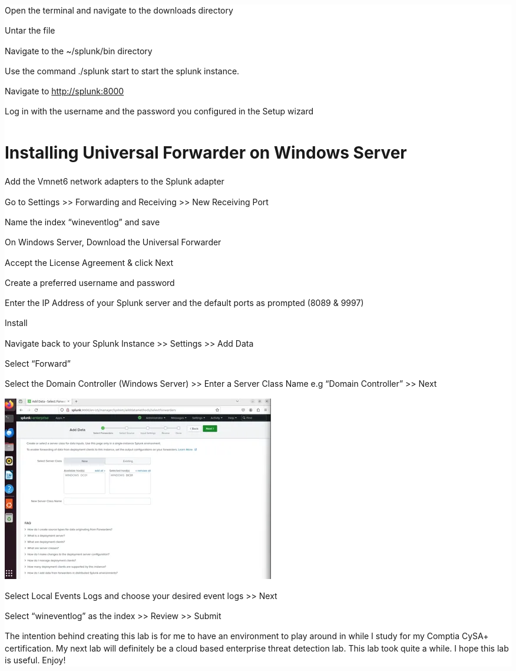 Open the terminal and navigate to the downloads directory

Untar the file

Navigate to the ~/splunk/bin directory

Use the command ./splunk start to start the splunk instance.

Navigate to [http://splunk:8000](http://splunk:8000/)

Log in with the username and the password you configured in the Setup wizard

# **Installing Universal Forwarder on Windows Server**

Add the Vmnet6 network adapters to the Splunk adapter

Go to Settings >> Forwarding and Receiving >> New Receiving Port

Name the index “wineventlog” and save

On Windows Server, Download the Universal Forwarder

Accept the License Agreement & click Next

Create a preferred username and password

Enter the IP Address of your Splunk server and the default ports as prompted (8089 & 9997)

Install

Navigate back to your Splunk Instance >> Settings >> Add Data

Select “Forward”

Select the Domain Controller (Windows Server) >> Enter a Server Class Name e.g “Domain Controller” >> Next

![Untitled](Threat%20Detection%20and%20Monitoring%20Home%20lab%20bc714287661b43ec9335e873009caf8f/Untitled%2020.png)

Select Local Events Logs and choose your desired event logs >> Next

Select “wineventlog” as the index >> Review >> Submit

The intention behind creating this lab is for me to have an environment to play around in while I study for my Comptia CySA+ certification. My next lab will definitely be a cloud based enterprise threat detection lab. This lab took quite a while. I hope this lab is useful. Enjoy!
